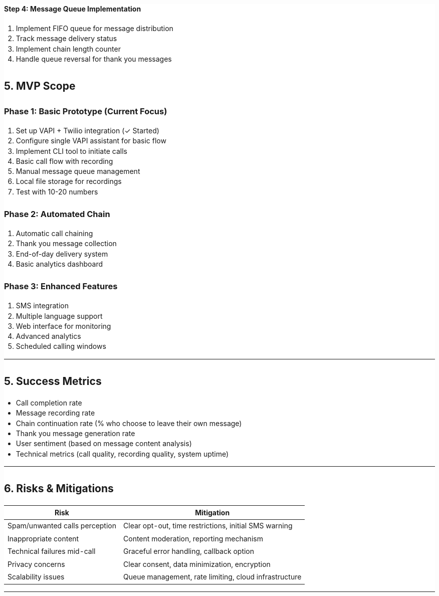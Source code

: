 #### Step 4: Message Queue Implementation
1. Implement FIFO queue for message distribution
2. Track message delivery status
3. Implement chain length counter
4. Handle queue reversal for thank you messages

## 5. MVP Scope

### Phase 1: Basic Prototype (Current Focus)
1. Set up VAPI + Twilio integration (✓ Started)
2. Configure single VAPI assistant for basic flow
3. Implement CLI tool to initiate calls
4. Basic call flow with recording
5. Manual message queue management
6. Local file storage for recordings
7. Test with 10-20 numbers

### Phase 2: Automated Chain
1. Automatic call chaining
2. Thank you message collection
3. End-of-day delivery system
4. Basic analytics dashboard

### Phase 3: Enhanced Features
1. SMS integration
2. Multiple language support
3. Web interface for monitoring
4. Advanced analytics
5. Scheduled calling windows

---

## 5. Success Metrics

- Call completion rate
- Message recording rate
- Chain continuation rate (% who choose to leave their own message)
- Thank you message generation rate
- User sentiment (based on message content analysis)
- Technical metrics (call quality, recording quality, system uptime)

---

## 6. Risks & Mitigations

| Risk | Mitigation |
|------|------------|
| Spam/unwanted calls perception | Clear opt-out, time restrictions, initial SMS warning |
| Inappropriate content | Content moderation, reporting mechanism |
| Technical failures mid-call | Graceful error handling, callback option |
| Privacy concerns | Clear consent, data minimization, encryption |
| Scalability issues | Queue management, rate limiting, cloud infrastructure |

---